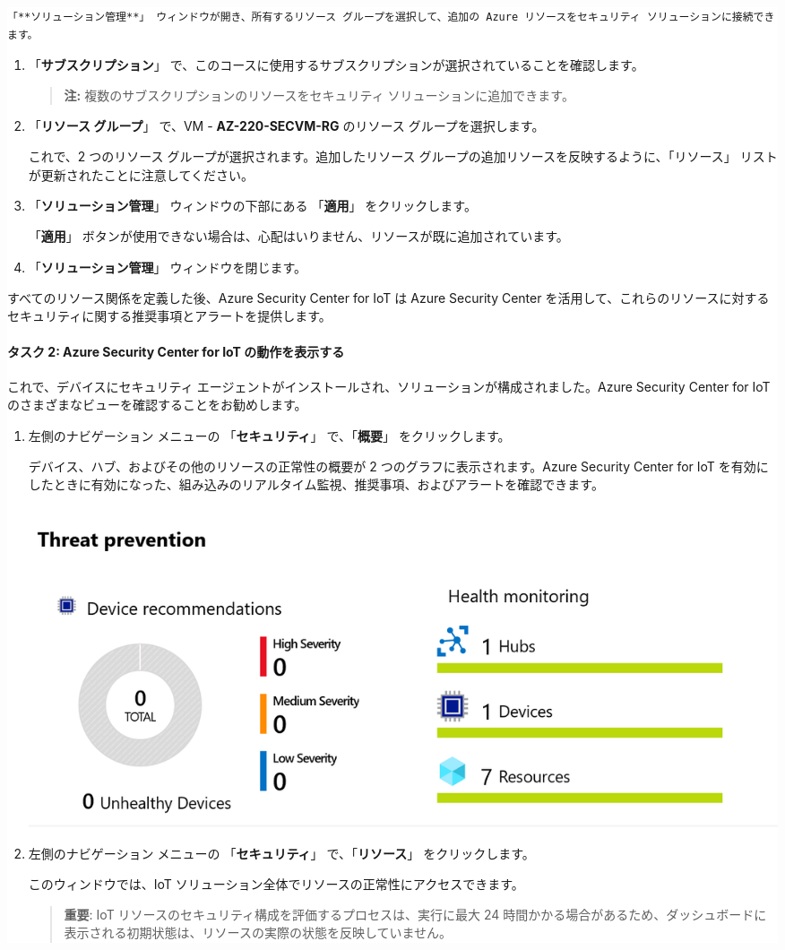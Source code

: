     「**ソリューション管理**」 ウィンドウが開き、所有するリソース グループを選択して、追加の Azure リソースをセキュリティ ソリューションに接続できます。

1. 「**サブスクリプション**」 で、このコースに使用するサブスクリプションが選択されていることを確認します。

    > **注:**
    > 複数のサブスクリプションのリソースをセキュリティ ソリューションに追加できます。

1. 「**リソース グループ**」 で、VM - **AZ-220-SECVM-RG** のリソース グループを選択します。

    これで、2 つのリソース グループが選択されます。追加したリソース グループの追加リソースを反映するように、「リソース」 リストが更新されたことに注意してください。

1. 「**ソリューション管理**」 ウィンドウの下部にある 「**適用**」 をクリックします。

    「**適用**」 ボタンが使用できない場合は、心配はいりません、リソースが既に追加されています。

1. 「**ソリューション管理**」 ウィンドウを閉じます。

すべてのリソース関係を定義した後、Azure Security Center for IoT は Azure Security Center を活用して、これらのリソースに対するセキュリティに関する推奨事項とアラートを提供します。

#### タスク 2: Azure Security Center for IoT の動作を表示する

これで、デバイスにセキュリティ エージェントがインストールされ、ソリューションが構成されました。Azure Security Center for IoT のさまざまなビューを確認することをお勧めします。

1. 左側のナビゲーション メニューの 「**セキュリティ**」 で、「**概要**」 をクリックします。 

    デバイス、ハブ、およびその他のリソースの正常性の概要が 2 つのグラフに表示されます。Azure Security Center for IoT を有効にしたときに有効になった、組み込みのリアルタイム監視、推奨事項、およびアラートを確認できます。

    ![Azure IoT セキュリティ モジュールのスクリーンショット](media/LAB_AK_19-security-dashboard.png)

1. 左側のナビゲーション メニューの 「**セキュリティ**」 で、「**リソース**」 をクリックします。

    このウィンドウでは、IoT ソリューション全体でリソースの正常性にアクセスできます。

    > **重要**:
    > IoT リソースのセキュリティ構成を評価するプロセスは、実行に最大 24 時間かかる場合があるため、ダッシュボードに表示される初期状態は、リソースの実際の状態を反映していません。 
